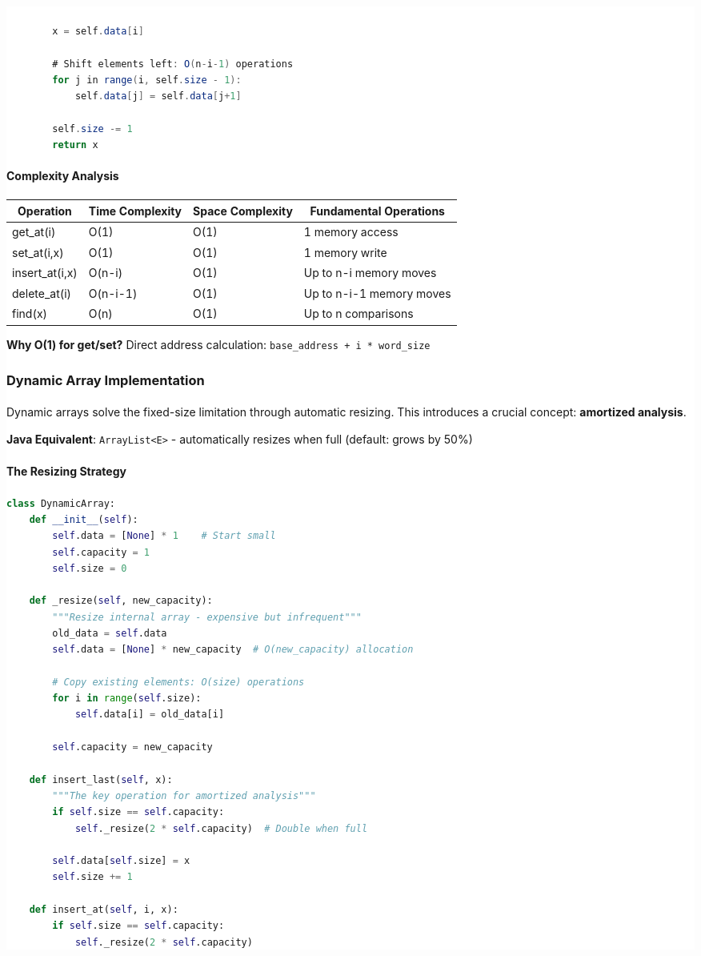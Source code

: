 ```java

        x = self.data[i]

        # Shift elements left: O(n-i-1) operations
        for j in range(i, self.size - 1):
            self.data[j] = self.data[j+1]

        self.size -= 1
        return x
```

#### Complexity Analysis

| Operation      | Time Complexity | Space Complexity | Fundamental Operations   |
| -------------- | --------------- | ---------------- | ------------------------ |
| get_at(i)      | O(1)            | O(1)             | 1 memory access          |
| set_at(i,x)    | O(1)            | O(1)             | 1 memory write           |
| insert_at(i,x) | O(n-i)          | O(1)             | Up to n-i memory moves   |
| delete_at(i)   | O(n-i-1)        | O(1)             | Up to n-i-1 memory moves |
| find(x)        | O(n)            | O(1)             | Up to n comparisons      |

**Why O(1) for get/set?** Direct address calculation: `base_address + i * word_size`

### Dynamic Array Implementation

Dynamic arrays solve the fixed-size limitation through automatic resizing. This introduces a crucial concept: **amortized analysis**.

**Java Equivalent**: `ArrayList<E>` - automatically resizes when full (default: grows by 50%)

#### The Resizing Strategy

```python
class DynamicArray:
    def __init__(self):
        self.data = [None] * 1    # Start small
        self.capacity = 1
        self.size = 0

    def _resize(self, new_capacity):
        """Resize internal array - expensive but infrequent"""
        old_data = self.data
        self.data = [None] * new_capacity  # O(new_capacity) allocation

        # Copy existing elements: O(size) operations
        for i in range(self.size):
            self.data[i] = old_data[i]

        self.capacity = new_capacity

    def insert_last(self, x):
        """The key operation for amortized analysis"""
        if self.size == self.capacity:
            self._resize(2 * self.capacity)  # Double when full

        self.data[self.size] = x
        self.size += 1

    def insert_at(self, i, x):
        if self.size == self.capacity:
            self._resize(2 * self.capacity)

```